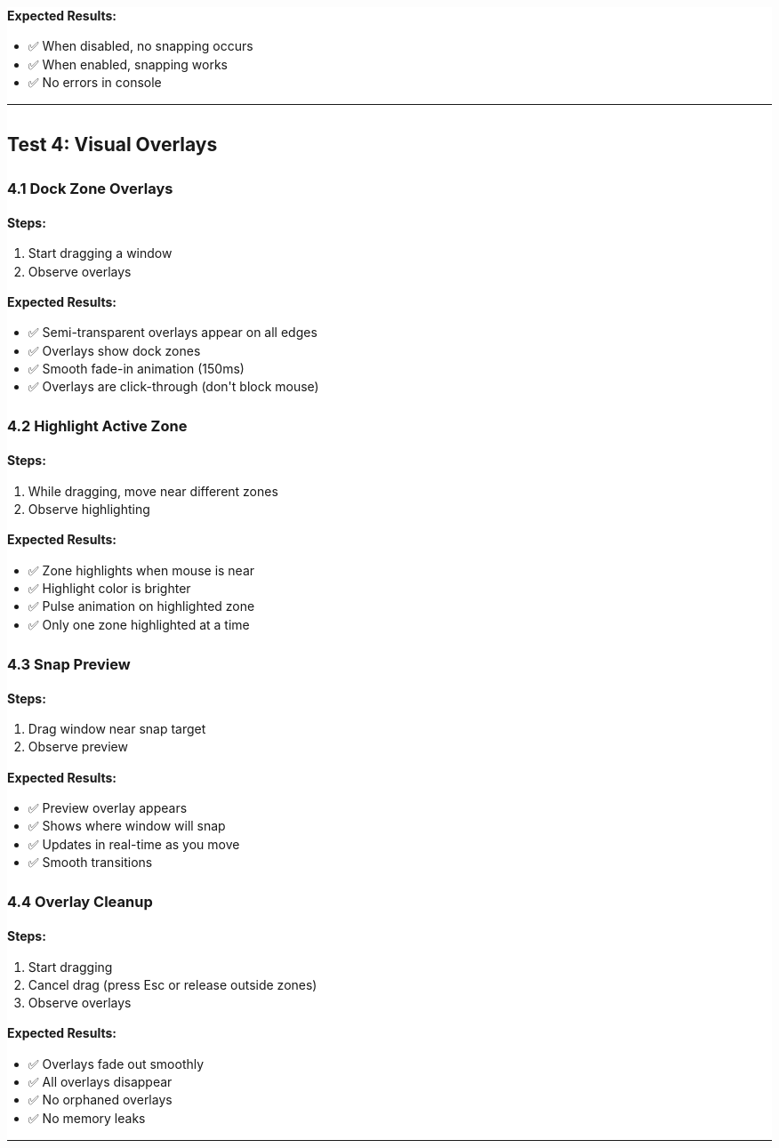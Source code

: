 **Expected Results:**
- ✅ When disabled, no snapping occurs
- ✅ When enabled, snapping works
- ✅ No errors in console

---

## Test 4: Visual Overlays

### 4.1 Dock Zone Overlays

**Steps:**
1. Start dragging a window
2. Observe overlays

**Expected Results:**
- ✅ Semi-transparent overlays appear on all edges
- ✅ Overlays show dock zones
- ✅ Smooth fade-in animation (150ms)
- ✅ Overlays are click-through (don't block mouse)

### 4.2 Highlight Active Zone

**Steps:**
1. While dragging, move near different zones
2. Observe highlighting

**Expected Results:**
- ✅ Zone highlights when mouse is near
- ✅ Highlight color is brighter
- ✅ Pulse animation on highlighted zone
- ✅ Only one zone highlighted at a time

### 4.3 Snap Preview

**Steps:**
1. Drag window near snap target
2. Observe preview

**Expected Results:**
- ✅ Preview overlay appears
- ✅ Shows where window will snap
- ✅ Updates in real-time as you move
- ✅ Smooth transitions

### 4.4 Overlay Cleanup

**Steps:**
1. Start dragging
2. Cancel drag (press Esc or release outside zones)
3. Observe overlays

**Expected Results:**
- ✅ Overlays fade out smoothly
- ✅ All overlays disappear
- ✅ No orphaned overlays
- ✅ No memory leaks

---